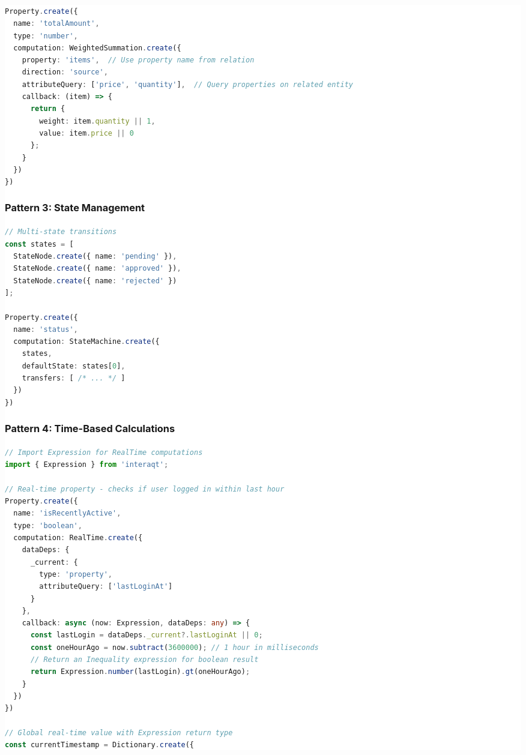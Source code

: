 ```typescript
Property.create({
  name: 'totalAmount',
  type: 'number',
  computation: WeightedSummation.create({
    property: 'items',  // Use property name from relation
    direction: 'source',
    attributeQuery: ['price', 'quantity'],  // Query properties on related entity
    callback: (item) => {
      return {
        weight: item.quantity || 1,
        value: item.price || 0
      };
    }
  })
})
```

### Pattern 3: State Management
```typescript
// Multi-state transitions
const states = [
  StateNode.create({ name: 'pending' }),
  StateNode.create({ name: 'approved' }),
  StateNode.create({ name: 'rejected' })
];

Property.create({
  name: 'status',
  computation: StateMachine.create({
    states,
    defaultState: states[0],
    transfers: [ /* ... */ ]
  })
})
```

### Pattern 4: Time-Based Calculations
```typescript
// Import Expression for RealTime computations
import { Expression } from 'interaqt';

// Real-time property - checks if user logged in within last hour
Property.create({
  name: 'isRecentlyActive',
  type: 'boolean',
  computation: RealTime.create({
    dataDeps: {
      _current: {
        type: 'property',
        attributeQuery: ['lastLoginAt']
      }
    },
    callback: async (now: Expression, dataDeps: any) => {
      const lastLogin = dataDeps._current?.lastLoginAt || 0;
      const oneHourAgo = now.subtract(3600000); // 1 hour in milliseconds
      // Return an Inequality expression for boolean result
      return Expression.number(lastLogin).gt(oneHourAgo);
    }
  })
})

// Global real-time value with Expression return type
const currentTimestamp = Dictionary.create({
```